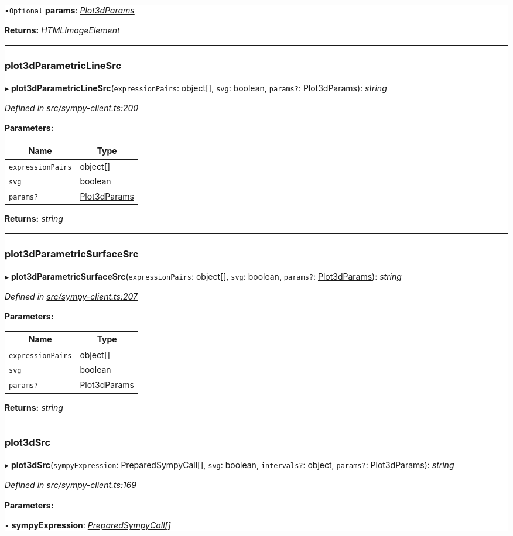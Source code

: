 ▪`Optional`  **params**: *[Plot3dParams](_model_.plot3dparams.md)*

**Returns:** *HTMLImageElement*

___

###  plot3dParametricLineSrc

▸ **plot3dParametricLineSrc**(`expressionPairs`: object[], `svg`: boolean, `params?`: [Plot3dParams](_model_.plot3dparams.md)): *string*

*Defined in [src/sympy-client.ts:200](https://github.com/softaria/semantic-math-processor-client/blob/6b56c1b/src/sympy-client.ts#L200)*

**Parameters:**

Name | Type |
------ | ------ |
`expressionPairs` | object[] |
`svg` | boolean |
`params?` | [Plot3dParams](_model_.plot3dparams.md) |

**Returns:** *string*

___

###  plot3dParametricSurfaceSrc

▸ **plot3dParametricSurfaceSrc**(`expressionPairs`: object[], `svg`: boolean, `params?`: [Plot3dParams](_model_.plot3dparams.md)): *string*

*Defined in [src/sympy-client.ts:207](https://github.com/softaria/semantic-math-processor-client/blob/6b56c1b/src/sympy-client.ts#L207)*

**Parameters:**

Name | Type |
------ | ------ |
`expressionPairs` | object[] |
`svg` | boolean |
`params?` | [Plot3dParams](_model_.plot3dparams.md) |

**Returns:** *string*

___

###  plot3dSrc

▸ **plot3dSrc**(`sympyExpression`: [PreparedSympyCall](_model_.preparedsympycall.md)[], `svg`: boolean, `intervals?`: object, `params?`: [Plot3dParams](_model_.plot3dparams.md)): *string*

*Defined in [src/sympy-client.ts:169](https://github.com/softaria/semantic-math-processor-client/blob/6b56c1b/src/sympy-client.ts#L169)*

**Parameters:**

▪ **sympyExpression**: *[PreparedSympyCall](_model_.preparedsympycall.md)[]*
